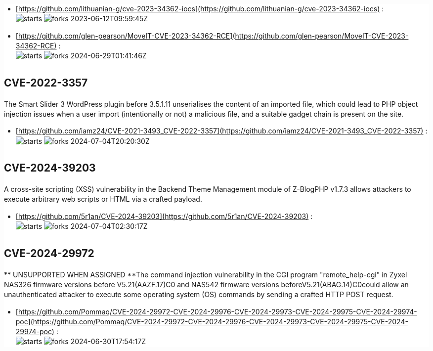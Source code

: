 - [https://github.com/lithuanian-g/cve-2023-34362-iocs](https://github.com/lithuanian-g/cve-2023-34362-iocs) :  
![starts](https://img.shields.io/github/stars/lithuanian-g/cve-2023-34362-iocs.svg) 
![forks](https://img.shields.io/github/forks/lithuanian-g/cve-2023-34362-iocs.svg) 
2023-06-12T09:59:45Z

- [https://github.com/glen-pearson/MoveIT-CVE-2023-34362-RCE](https://github.com/glen-pearson/MoveIT-CVE-2023-34362-RCE) :  
![starts](https://img.shields.io/github/stars/glen-pearson/MoveIT-CVE-2023-34362-RCE.svg) 
![forks](https://img.shields.io/github/forks/glen-pearson/MoveIT-CVE-2023-34362-RCE.svg) 
2024-06-29T01:41:46Z

## CVE-2022-3357
 The Smart Slider 3 WordPress plugin before 3.5.1.11 unserialises the content of an imported file, which could lead to PHP object injection issues when a user import (intentionally or not) a malicious file, and a suitable gadget chain is present on the site.

- [https://github.com/iamz24/CVE-2021-3493_CVE-2022-3357](https://github.com/iamz24/CVE-2021-3493_CVE-2022-3357) :  
![starts](https://img.shields.io/github/stars/iamz24/CVE-2021-3493_CVE-2022-3357.svg) 
![forks](https://img.shields.io/github/forks/iamz24/CVE-2021-3493_CVE-2022-3357.svg) 
2024-07-04T20:20:30Z

## CVE-2024-39203
 A cross-site scripting (XSS) vulnerability in the Backend Theme Management module of Z-BlogPHP v1.7.3 allows attackers to execute arbitrary web scripts or HTML via a crafted payload.

- [https://github.com/5r1an/CVE-2024-39203](https://github.com/5r1an/CVE-2024-39203) :  
![starts](https://img.shields.io/github/stars/5r1an/CVE-2024-39203.svg) 
![forks](https://img.shields.io/github/forks/5r1an/CVE-2024-39203.svg) 
2024-07-04T02:30:17Z

## CVE-2024-29972
 ** UNSUPPORTED WHEN ASSIGNED **The command injection vulnerability in the CGI program "remote_help-cgi" in Zyxel NAS326 firmware versions before V5.21(AAZF.17)C0 and NAS542 firmware versions beforeV5.21(ABAG.14)C0could allow an unauthenticated attacker to execute some operating system (OS) commands by sending a crafted HTTP POST request.

- [https://github.com/Pommaq/CVE-2024-29972-CVE-2024-29976-CVE-2024-29973-CVE-2024-29975-CVE-2024-29974-poc](https://github.com/Pommaq/CVE-2024-29972-CVE-2024-29976-CVE-2024-29973-CVE-2024-29975-CVE-2024-29974-poc) :  
![starts](https://img.shields.io/github/stars/Pommaq/CVE-2024-29972-CVE-2024-29976-CVE-2024-29973-CVE-2024-29975-CVE-2024-29974-poc.svg) 
![forks](https://img.shields.io/github/forks/Pommaq/CVE-2024-29972-CVE-2024-29976-CVE-2024-29973-CVE-2024-29975-CVE-2024-29974-poc.svg) 
2024-06-30T17:54:17Z
